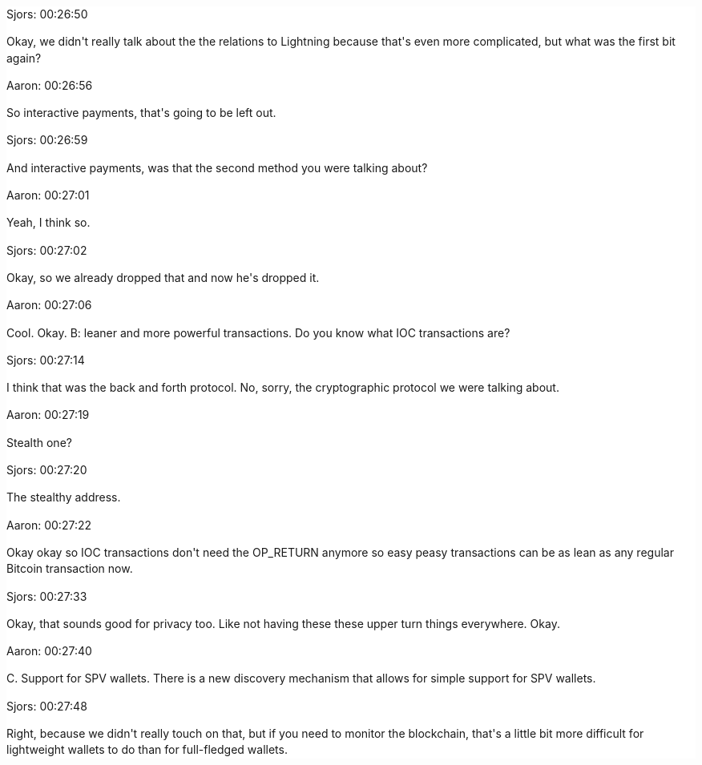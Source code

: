 Sjors: 00:26:50

Okay, we didn't really talk about the the relations to Lightning because that's even more complicated, but what was the first bit again?

Aaron: 00:26:56

So interactive payments, that's going to be left out.

Sjors: 00:26:59

And interactive payments, was that the second method you were talking about?

Aaron: 00:27:01

Yeah, I think so.

Sjors: 00:27:02

Okay, so we already dropped that and now he's dropped it.

Aaron: 00:27:06

Cool.
Okay.
B: leaner and more powerful transactions.
Do you know what IOC transactions are?

Sjors: 00:27:14

I think that was the back and forth protocol.
No, sorry, the cryptographic protocol we were talking about.

Aaron: 00:27:19

Stealth one?

Sjors: 00:27:20

The stealthy address.

Aaron: 00:27:22

Okay okay so IOC transactions don't need the OP_RETURN anymore so easy peasy transactions can be as lean as any regular Bitcoin transaction now.

Sjors: 00:27:33

Okay, that sounds good for privacy too.
Like not having these these upper turn things everywhere.
Okay.

Aaron: 00:27:40

C.
Support for SPV wallets.
There is a new discovery mechanism that allows for simple support for SPV wallets.

Sjors: 00:27:48

Right, because we didn't really touch on that, but if you need to monitor the blockchain, that's a little bit more difficult for lightweight wallets to do than for full-fledged wallets.
